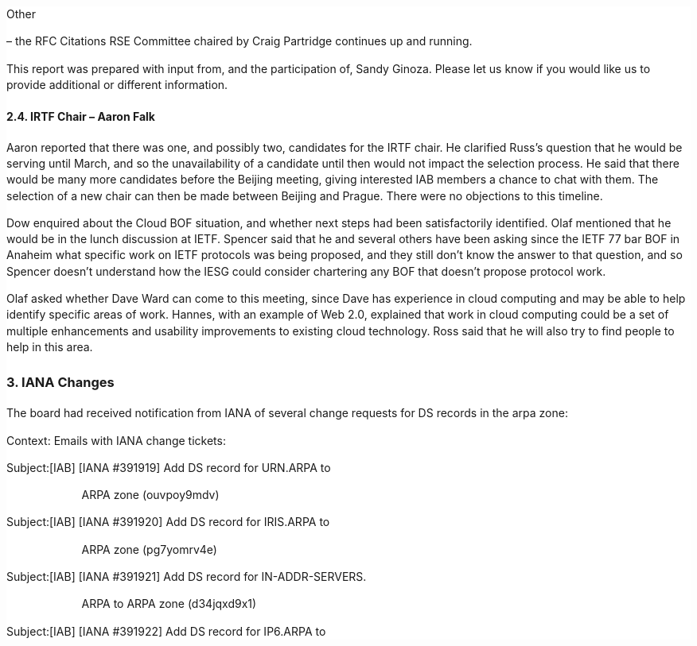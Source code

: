 
Other


– the RFC Citations RSE Committee chaired by Craig Partridge continues up and running.


This report was prepared with input from, and the participation of, Sandy Ginoza. Please let us know if you would like us to provide additional or different information.


<end RFC Editor Liaison written report>


#### 2.4. IRTF Chair – Aaron Falk


Aaron reported that there was one, and possibly two, candidates for the IRTF chair. He clarified Russ’s question that he would be serving until March, and so the unavailability of a candidate until then would not impact the selection process. He said that there would be many more candidates before the Beijing meeting, giving interested IAB members a chance to chat with them. The selection of a new chair can then be made between Beijing and Prague. There were no objections to this timeline.


Dow enquired about the Cloud BOF situation, and whether next steps had been satisfactorily identified. Olaf mentioned that he would be in the lunch discussion at IETF. Spencer said that he and several others have been asking since the IETF 77 bar BOF in Anaheim what specific work on IETF protocols was being proposed, and they still don’t know the answer to that question, and so Spencer doesn’t understand how the IESG could consider chartering any BOF that doesn’t propose protocol work.


Olaf asked whether Dave Ward can come to this meeting, since Dave has experience in cloud computing and may be able to help identify specific areas of work. Hannes, with an example of Web 2.0, explained that work in cloud computing could be a set of multiple enhancements and usability improvements to existing cloud technology. Ross said that he will also try to find people to help in this area.


### 3. IANA Changes


The board had received notification from IANA of several change requests for DS records in the arpa zone:


Context: Emails with IANA change tickets:


Subject:[IAB] [IANA #391919] Add DS record for URN.ARPA to


                        ARPA zone (ouvpoy9mdv)


Subject:[IAB] [IANA #391920] Add DS record for IRIS.ARPA to


                        ARPA zone (pg7yomrv4e)


Subject:[IAB] [IANA #391921] Add DS record for IN-ADDR-SERVERS.


                        ARPA to ARPA zone (d34jqxd9x1)


Subject:[IAB] [IANA #391922] Add DS record for IP6.ARPA to
